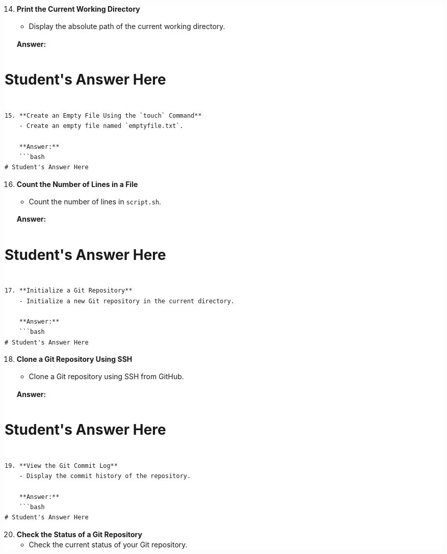 14. **Print the Current Working Directory**  
    - Display the absolute path of the current working directory.  
   
    **Answer:**  
    ```bash
# Student's Answer Here
```

15. **Create an Empty File Using the `touch` Command**  
    - Create an empty file named `emptyfile.txt`.  
   
    **Answer:**  
    ```bash
# Student's Answer Here
```

16. **Count the Number of Lines in a File**  
    - Count the number of lines in `script.sh`.  
   
    **Answer:**  
    ```bash
# Student's Answer Here
```

17. **Initialize a Git Repository**  
    - Initialize a new Git repository in the current directory.  
   
    **Answer:**  
    ```bash
# Student's Answer Here
```

18. **Clone a Git Repository Using SSH**  
    - Clone a Git repository using SSH from GitHub.  
   
    **Answer:**  
    ```bash
# Student's Answer Here
```

19. **View the Git Commit Log**  
    - Display the commit history of the repository.  
   
    **Answer:**  
    ```bash
# Student's Answer Here
```

20. **Check the Status of a Git Repository**  
    - Check the current status of your Git repository.  
   